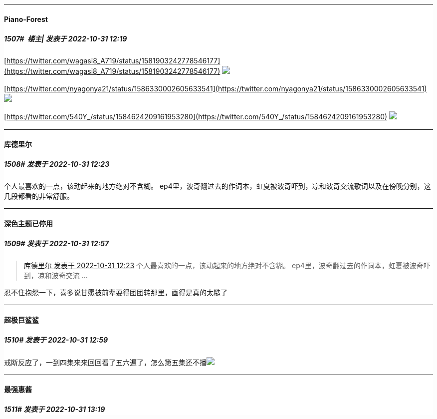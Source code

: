 

*****

####  Piano-Forest  
##### 1507#         楼主| 发表于 2022-10-31 12:19

[https://twitter.com/wagasi8_A719/status/1581903242778546177](https://twitter.com/wagasi8_A719/status/1581903242778546177)
<img src="https://p.sda1.dev/8/999844d908dd7f3a77914510bcb3e2c2/20221031_121840.jpg" referrerpolicy="no-referrer">

[https://twitter.com/nyagonya21/status/1586330002605633541](https://twitter.com/nyagonya21/status/1586330002605633541)
<img src="https://p.sda1.dev/8/3acd34d23b75d20b83b595fbc515edc2/illust_102328096_20221031_121708.jpg" referrerpolicy="no-referrer">

[https://twitter.com/540Y_/status/1584624209161953280](https://twitter.com/540Y_/status/1584624209161953280)
<img src="https://p.sda1.dev/8/7d0b42a698193c2eb9f40a79233a5e54/20221031_121846.jpg" referrerpolicy="no-referrer">



*****

####  库德里尔  
##### 1508#       发表于 2022-10-31 12:23

个人最喜欢的一点，该动起来的地方绝对不含糊。
ep4里，波奇翻过去的作词本，虹夏被波奇吓到，凉和波奇交流歌词以及在傍晚分别，这几段都看的非常舒服。



*****

####  深色主题已停用  
##### 1509#       发表于 2022-10-31 12:57

<blockquote><a href="httphttps://bbs.saraba1st.com/2b/forum.php?mod=redirect&amp;goto=findpost&amp;pid=58204116&amp;ptid=2043123" target="_blank">库德里尔 发表于 2022-10-31 12:23</a>
个人最喜欢的一点，该动起来的地方绝对不含糊。
ep4里，波奇翻过去的作词本，虹夏被波奇吓到，凉和波奇交流 ...</blockquote>
忍不住抱怨一下，喜多说甘愿被前辈耍得团团转那里，画得是真的太糙了

*****

####  超极巨鲨鲨  
##### 1510#       发表于 2022-10-31 12:59

戒断反应了，一到四集来来回回看了五六遍了，怎么第五集还不播<img src="https://static.saraba1st.com/image/smiley/face2017/211.gif" referrerpolicy="no-referrer">



*****

####  最强惠酱  
##### 1511#       发表于 2022-10-31 13:19

